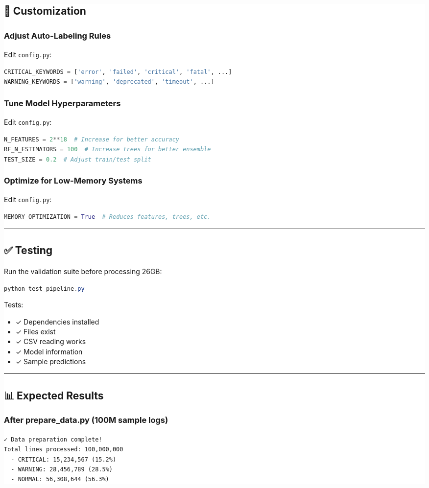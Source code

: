 
## 🔧 Customization

### Adjust Auto-Labeling Rules
Edit `config.py`:
```python
CRITICAL_KEYWORDS = ['error', 'failed', 'critical', 'fatal', ...]
WARNING_KEYWORDS = ['warning', 'deprecated', 'timeout', ...]
```

### Tune Model Hyperparameters
Edit `config.py`:
```python
N_FEATURES = 2**18  # Increase for better accuracy
RF_N_ESTIMATORS = 100  # Increase trees for better ensemble
TEST_SIZE = 0.2  # Adjust train/test split
```

### Optimize for Low-Memory Systems
Edit `config.py`:
```python
MEMORY_OPTIMIZATION = True  # Reduces features, trees, etc.
```

---

## ✅ Testing

Run the validation suite before processing 26GB:
```powershell
python test_pipeline.py
```

Tests:
- ✓ Dependencies installed
- ✓ Files exist
- ✓ CSV reading works
- ✓ Model information
- ✓ Sample predictions

---

## 📊 Expected Results

### After prepare_data.py (100M sample logs)
```
✓ Data preparation complete!
Total lines processed: 100,000,000
  - CRITICAL: 15,234,567 (15.2%)
  - WARNING: 28,456,789 (28.5%)
  - NORMAL: 56,308,644 (56.3%)
```
